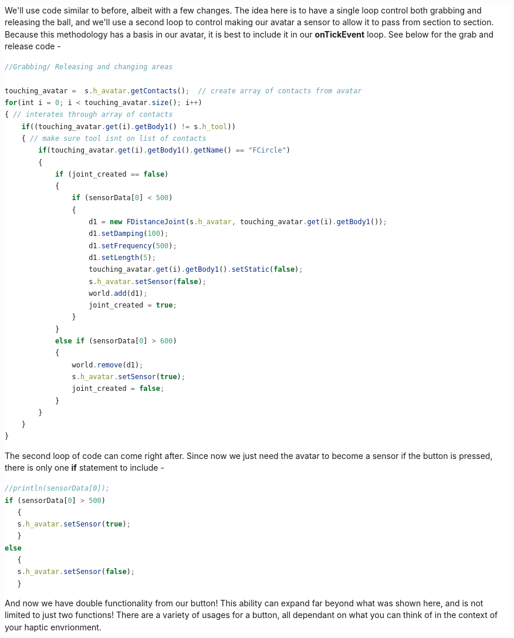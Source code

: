 We'll use code similar to before, albeit with a few changes. The idea here is to have a single loop control both grabbing and releasing the ball, and we'll use a second loop to control making our avatar a sensor to allow it to pass from section to section. Because this methodology has a basis in our avatar, it is best to include it in our __onTickEvent__ loop. See below for the grab and release code -

```javascript
//Grabbing/ Releasing and changing areas

touching_avatar =  s.h_avatar.getContacts();  // create array of contacts from avatar
for(int i = 0; i < touching_avatar.size(); i++)
{ // interates through array of contacts
    if((touching_avatar.get(i).getBody1() != s.h_tool))
    { // make sure tool isnt on list of contacts
        if(touching_avatar.get(i).getBody1().getName() == "FCircle")
        {
            if (joint_created == false)
            {
                if (sensorData[0] < 500)
                {
                    d1 = new FDistanceJoint(s.h_avatar, touching_avatar.get(i).getBody1());
                    d1.setDamping(100);
                    d1.setFrequency(500);
                    d1.setLength(5);
                    touching_avatar.get(i).getBody1().setStatic(false);
                    s.h_avatar.setSensor(false);
                    world.add(d1);
                    joint_created = true;
                }
            }
            else if (sensorData[0] > 600)
            {
                world.remove(d1);
                s.h_avatar.setSensor(true);
                joint_created = false;
            }
        }
    }
}
```
 The second loop of code can come right after. Since now we just need the avatar to become a sensor if the button is pressed, there is only one __if__ statement to include -
 
 ```javascript
//println(sensorData[0]);
if (sensorData[0] > 500)
    {
    s.h_avatar.setSensor(true);
    }
else
    {
    s.h_avatar.setSensor(false);
    }
```
And now we have double functionality from our button! This ability can expand far beyond what was shown here, and is not limited to just two functions! There are a variety of usages for a button, all dependant on what you can think of in the context of your haptic envrionment.
